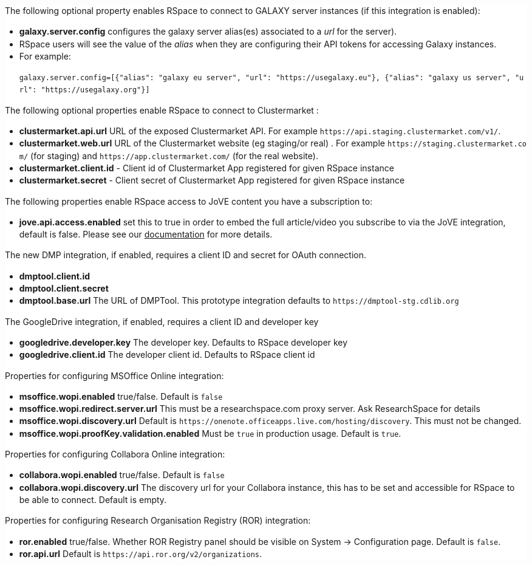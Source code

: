 The following optional property enables RSpace to connect to GALAXY server instances (if this integration is enabled):
* **galaxy.server.config** configures the galaxy server alias(es) associated to a *url* for the server).
* RSpace users will see the value of the *alias* when they are configuring their API tokens for accessing Galaxy instances.
* For example:
  ```
  galaxy.server.config=[{"alias": "galaxy eu server", "url": "https://usegalaxy.eu"}, {"alias": "galaxy us server", "url": "https://usegalaxy.org"}]
  
  ```

The following optional properties enable RSpace to connect to Clustermarket :
* **clustermarket.api.url** URL of the exposed Clustermarket API. For example
  `https://api.staging.clustermarket.com/v1/`.
* **clustermarket.web.url** URL of the Clustermarket website (eg staging/or real) . For example
  `https://staging.clustermarket.com/` (for staging) and `https://app.clustermarket.com/` (for the real website).
* **clustermarket.client.id** - Client id of Clustermarket App registered for given RSpace instance
* **clustermarket.secret** - Client secret of Clustermarket App registered for given RSpace instance

The following properties enable RSpace access to JoVE content you have a subscription to:
* **jove.api.access.enabled** set this to true in order to embed the full article/video you subscribe to via the JoVE integration, default is false. Please see our [documentation](https://researchspace.helpdocs.io/article/mopbqzzdf5-setting-up-jove-integration) for more details.

The new DMP integration, if enabled, requires a client ID and secret for OAuth connection.
* **dmptool.client.id**
* **dmptool.client.secret**
* **dmptool.base.url** The URL of DMPTool. This prototype integration defaults to `https://dmptool-stg.cdlib.org`

The GoogleDrive integration, if enabled, requires a client ID and developer key
* **googledrive.developer.key** The developer key. Defaults to RSpace developer key
* **googledrive.client.id** The developer client id. Defaults to RSpace client id

Properties for configuring MSOffice Online integration:
* **msoffice.wopi.enabled** true/false. Default is `false`
* **msoffice.wopi.redirect.server.url** This must be a researchspace.com proxy server. Ask ResearchSpace for details
* **msoffice.wopi.discovery.url** Default is `https://onenote.officeapps.live.com/hosting/discovery`. This must not be changed.
* **msoffice.wopi.proofKey.validation.enabled** Must be `true` in production usage. Default is `true`.

Properties for configuring Collabora Online integration:
* **collabora.wopi.enabled** true/false. Default is `false`
* **collabora.wopi.discovery.url** The discovery url for your Collabora instance, this has to be set and accessible for RSpace to be able to connect. Default is empty.

Properties for configuring Research Organisation Registry (ROR) integration:
* **ror.enabled** true/false. Whether ROR Registry panel should be visible on System -> Configuration page. Default is `false`.
* **ror.api.url** Default is `https://api.ror.org/v2/organizations`.
